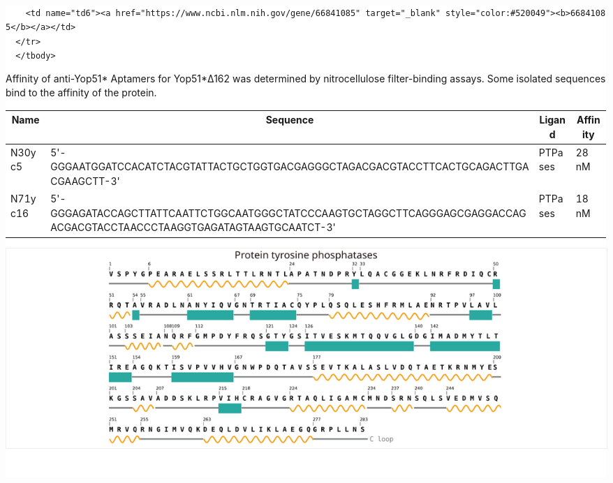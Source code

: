         <td name="td6"><a href="https://www.ncbi.nlm.nih.gov/gene/66841085" target="_blank" style="color:#520049"><b>66841085</b></a></td>
      </tr>
	  </tbody>
  </table>

<p>Affinity of anti-Yop51* Aptamers for Yop51*Δ162 was determined by nitrocellulose filter-binding assays. Some isolated sequences bind to the affinity of the protein.</p>
<table class="table table-bordered" style="table-layout:fixed;width:auto;margin-left:auto;margin-right:auto;" >
  <thead>
      <tr>
        <th onclick="sortTable(0)">Name</th>
        <th onclick="sortTable(1)">Sequence</th>
        <th onclick="sortTable(2)">Ligand</th>
        <th onclick="sortTable(3)">Affinity</th>
      </tr>
  </thead>
    <tbody>
      <tr>
        <td name="td0">N30yc5</td>
        <td name="td1">5'-GGGAATGGATCCACATCTACGTATTACTGCTGGTGACGAGGGCTAGACGACGTACCTTCACTGCAGACTTGACGAAGCTT-3'</td>
        <td name="td2">PTPases</td>
        <td name="td3">28 nM</td>
      </tr>
      <tr>
        <td name="td0">N71yc16</td>
        <td name="td1">5'-GGGAGATACCAGCTTATTCAATTCTGGCAATGGGCTATCCCAAGTGCTAGGCTTCAGGGAGCGAGGACCAGACGACGTACCTAACCCTAAGGTGAGATAGTAAGTGCAATCT-3'</td>
        <td name="td2">PTPases</td>
        <td name="td3">18 nM</td>
      </tr>
	  </tbody>
  </table>
<div style="display: flex; justify-content: center;"></div>
<img src="/images/SELEX_ligand/NC17yc16_SELEX_ligand.svg" alt="drawing" style="width:1000px;border:solid 1px #efefef;display:block;margin:0 auto;border-radius:0;" class="img-responsive">
<div style="display: flex; justify-content: center;"></div>
<br>
<br>
